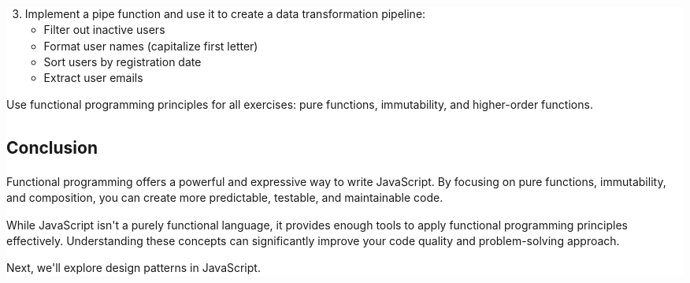 3. Implement a pipe function and use it to create a data transformation pipeline:
   - Filter out inactive users
   - Format user names (capitalize first letter)
   - Sort users by registration date
   - Extract user emails

Use functional programming principles for all exercises: pure functions, immutability, and higher-order functions.

## Conclusion

Functional programming offers a powerful and expressive way to write JavaScript. By focusing on pure functions, immutability, and composition, you can create more predictable, testable, and maintainable code.

While JavaScript isn't a purely functional language, it provides enough tools to apply functional programming principles effectively. Understanding these concepts can significantly improve your code quality and problem-solving approach.

Next, we'll explore design patterns in JavaScript.
